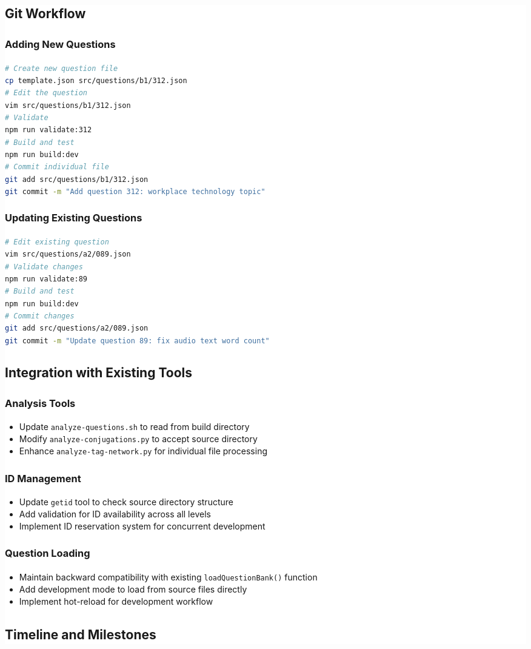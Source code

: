 ## Git Workflow

### Adding New Questions
```bash
# Create new question file
cp template.json src/questions/b1/312.json
# Edit the question
vim src/questions/b1/312.json
# Validate
npm run validate:312
# Build and test
npm run build:dev
# Commit individual file
git add src/questions/b1/312.json
git commit -m "Add question 312: workplace technology topic"
```

### Updating Existing Questions
```bash
# Edit existing question
vim src/questions/a2/089.json
# Validate changes
npm run validate:89
# Build and test
npm run build:dev
# Commit changes
git add src/questions/a2/089.json
git commit -m "Update question 89: fix audio text word count"
```

## Integration with Existing Tools

### Analysis Tools
- Update `analyze-questions.sh` to read from build directory
- Modify `analyze-conjugations.py` to accept source directory
- Enhance `analyze-tag-network.py` for individual file processing

### ID Management
- Update `getid` tool to check source directory structure
- Add validation for ID availability across all levels
- Implement ID reservation system for concurrent development

### Question Loading
- Maintain backward compatibility with existing `loadQuestionBank()` function
- Add development mode to load from source files directly
- Implement hot-reload for development workflow

## Timeline and Milestones
